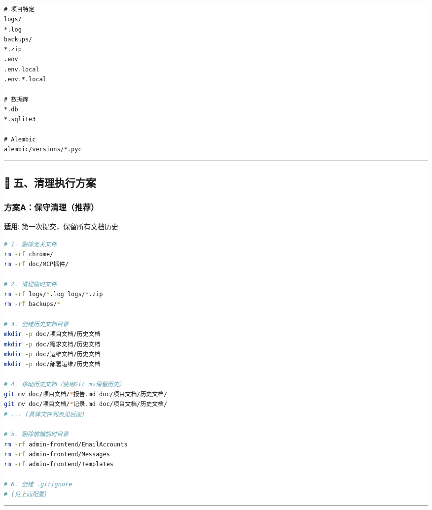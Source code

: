 ```gitignore
# 项目特定
logs/
*.log
backups/
*.zip
.env
.env.local
.env.*.local

# 数据库
*.db
*.sqlite3

# Alembic
alembic/versions/*.pyc
```

---

## 🎯 五、清理执行方案

### 方案A：保守清理（推荐）

**适用**: 第一次提交，保留所有文档历史

```bash
# 1. 删除无关文件
rm -rf chrome/
rm -rf doc/MCP插件/

# 2. 清理临时文件
rm -rf logs/*.log logs/*.zip
rm -rf backups/*

# 3. 创建历史文档目录
mkdir -p doc/项目文档/历史文档
mkdir -p doc/需求文档/历史文档
mkdir -p doc/运维文档/历史文档
mkdir -p doc/部署运维/历史文档

# 4. 移动历史文档（使用Git mv保留历史）
git mv doc/项目文档/*报告.md doc/项目文档/历史文档/
git mv doc/项目文档/*记录.md doc/项目文档/历史文档/
# ... (具体文件列表见后面)

# 5. 删除前端临时目录
rm -rf admin-frontend/EmailAccounts
rm -rf admin-frontend/Messages
rm -rf admin-frontend/Templates

# 6. 创建 .gitignore
# (见上面配置)
```

---